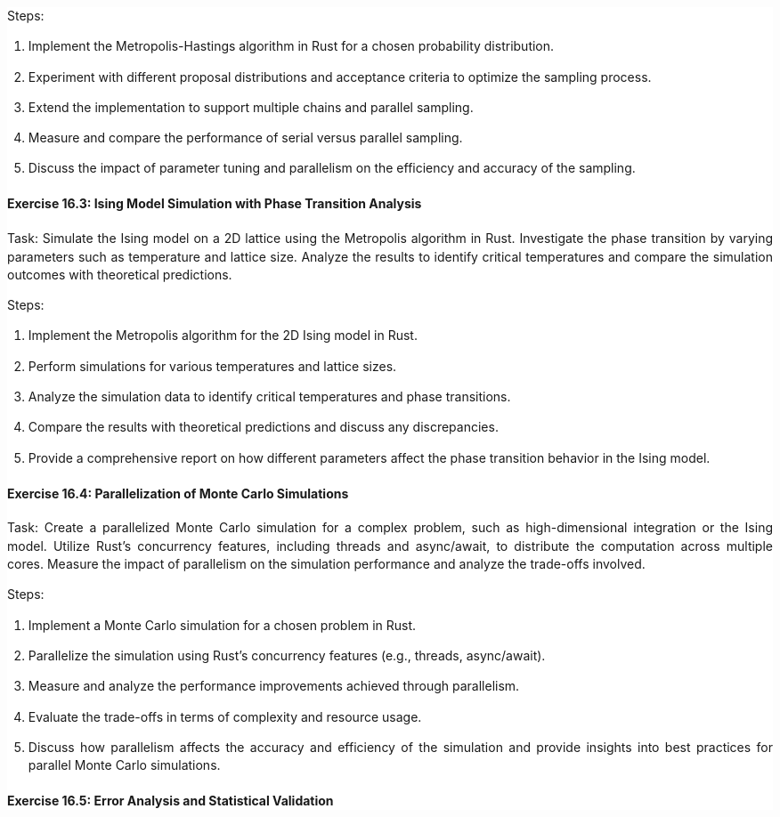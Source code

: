 <p style="text-align: justify;">
Steps:
</p>

1. <p style="text-align: justify;">Implement the Metropolis-Hastings algorithm in Rust for a chosen probability distribution.</p>
2. <p style="text-align: justify;">Experiment with different proposal distributions and acceptance criteria to optimize the sampling process.</p>
3. <p style="text-align: justify;">Extend the implementation to support multiple chains and parallel sampling.</p>
4. <p style="text-align: justify;">Measure and compare the performance of serial versus parallel sampling.</p>
5. <p style="text-align: justify;">Discuss the impact of parameter tuning and parallelism on the efficiency and accuracy of the sampling.</p>
#### **Exercise 16.3:** Ising Model Simulation with Phase Transition Analysis
<p style="text-align: justify;">
Task: Simulate the Ising model on a 2D lattice using the Metropolis algorithm in Rust. Investigate the phase transition by varying parameters such as temperature and lattice size. Analyze the results to identify critical temperatures and compare the simulation outcomes with theoretical predictions.
</p>

<p style="text-align: justify;">
Steps:
</p>

1. <p style="text-align: justify;">Implement the Metropolis algorithm for the 2D Ising model in Rust.</p>
2. <p style="text-align: justify;">Perform simulations for various temperatures and lattice sizes.</p>
3. <p style="text-align: justify;">Analyze the simulation data to identify critical temperatures and phase transitions.</p>
4. <p style="text-align: justify;">Compare the results with theoretical predictions and discuss any discrepancies.</p>
5. <p style="text-align: justify;">Provide a comprehensive report on how different parameters affect the phase transition behavior in the Ising model.</p>
#### **Exercise 16.4:** Parallelization of Monte Carlo Simulations
<p style="text-align: justify;">
Task: Create a parallelized Monte Carlo simulation for a complex problem, such as high-dimensional integration or the Ising model. Utilize Rust’s concurrency features, including threads and async/await, to distribute the computation across multiple cores. Measure the impact of parallelism on the simulation performance and analyze the trade-offs involved.
</p>

<p style="text-align: justify;">
Steps:
</p>

1. <p style="text-align: justify;">Implement a Monte Carlo simulation for a chosen problem in Rust.</p>
2. <p style="text-align: justify;">Parallelize the simulation using Rust’s concurrency features (e.g., threads, async/await).</p>
3. <p style="text-align: justify;">Measure and analyze the performance improvements achieved through parallelism.</p>
4. <p style="text-align: justify;">Evaluate the trade-offs in terms of complexity and resource usage.</p>
5. <p style="text-align: justify;">Discuss how parallelism affects the accuracy and efficiency of the simulation and provide insights into best practices for parallel Monte Carlo simulations.</p>
#### **Exercise 16.5:** Error Analysis and Statistical Validation
<p style="text-align: justify;">
